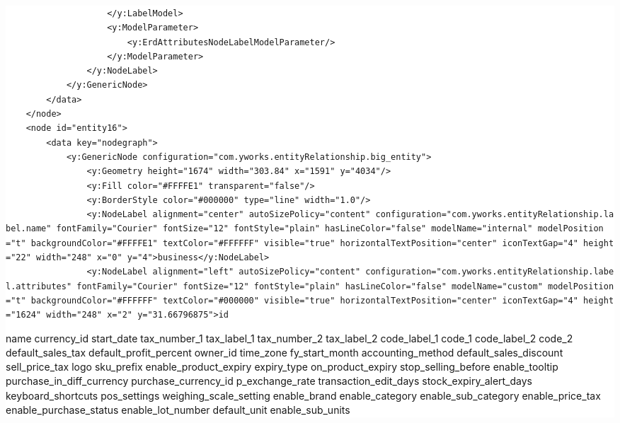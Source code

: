 						</y:LabelModel>
						<y:ModelParameter>
							<y:ErdAttributesNodeLabelModelParameter/>
						</y:ModelParameter>
					</y:NodeLabel>
				</y:GenericNode>
			</data>
		</node>
		<node id="entity16">
			<data key="nodegraph">
				<y:GenericNode configuration="com.yworks.entityRelationship.big_entity">
					<y:Geometry height="1674" width="303.84" x="1591" y="4034"/>
					<y:Fill color="#FFFFE1" transparent="false"/>
					<y:BorderStyle color="#000000" type="line" width="1.0"/>
					<y:NodeLabel alignment="center" autoSizePolicy="content" configuration="com.yworks.entityRelationship.label.name" fontFamily="Courier" fontSize="12" fontStyle="plain" hasLineColor="false" modelName="internal" modelPosition="t" backgroundColor="#FFFFE1" textColor="#FFFFFF" visible="true" horizontalTextPosition="center" iconTextGap="4" height="22" width="248" x="0" y="4">business</y:NodeLabel>
					<y:NodeLabel alignment="left" autoSizePolicy="content" configuration="com.yworks.entityRelationship.label.attributes" fontFamily="Courier" fontSize="12" fontStyle="plain" hasLineColor="false" modelName="custom" modelPosition="t" backgroundColor="#FFFFFF" textColor="#000000" visible="true" horizontalTextPosition="center" iconTextGap="4" height="1624" width="248" x="2" y="31.66796875">id
name
currency_id
start_date
tax_number_1
tax_label_1
tax_number_2
tax_label_2
code_label_1
code_1
code_label_2
code_2
default_sales_tax
default_profit_percent
owner_id
time_zone
fy_start_month
accounting_method
default_sales_discount
sell_price_tax
logo
sku_prefix
enable_product_expiry
expiry_type
on_product_expiry
stop_selling_before
enable_tooltip
purchase_in_diff_currency
purchase_currency_id
p_exchange_rate
transaction_edit_days
stock_expiry_alert_days
keyboard_shortcuts
pos_settings
weighing_scale_setting
enable_brand
enable_category
enable_sub_category
enable_price_tax
enable_purchase_status
enable_lot_number
default_unit
enable_sub_units